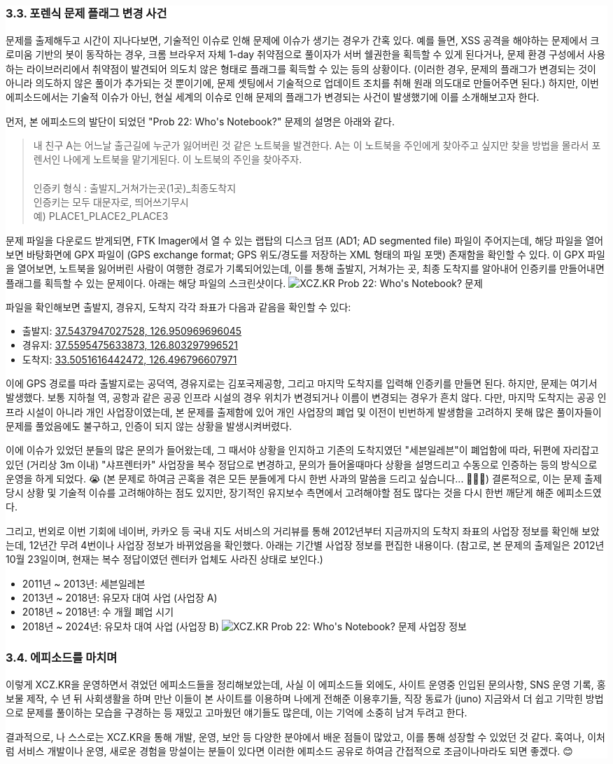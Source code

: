 ### 3.3. 포렌식 문제 플래그 변경 사건
문제를 출제해두고 시간이 지나다보면, 기술적인 이슈로 인해 문제에 이슈가 생기는 경우가 간혹 있다. 예를 들면, XSS 공격을 해야하는 문제에서 크로미움 기반의 봇이 동작하는 경우, 크롬 브라우저 자체 1-day 취약점으로 풀이자가 서버 쉘권한을 획득할 수 있게 된다거나, 문제 환경 구성에서 사용하는 라이브러리에서 취약점이 발견되어 의도치 않은 형태로 플래그를 획득할 수 있는 등의 상황이다. (이러한 경우, 문제의 플래그가 변경되는 것이 아니라 의도하지 않은 풀이가 추가되는 것 뿐이기에, 문제 셋팅에서 기술적으로 업데이트 조치를 취해 원래 의도대로 만들어주면 된다.) 하지만, 이번 에피소드에서는 기술적 이슈가 아닌, 현실 세계의 이슈로 인해 문제의 플래그가 변경되는 사건이 발생했기에 이를 소개해보고자 한다.

먼저, 본 에피소드의 발단이 되었던 "Prob 22: Who's Notebook?" 문제의 설명은 아래와 같다.
> 내 친구 A는 어느날 출근길에 누군가 잃어버린 것 같은 노트북을 발견한다.
> A는 이 노트북을 주인에게 찾아주고 싶지만 찾을 방법을 몰라서 포렌서인 나에게 노트북을 맡기게된다.
> 이 노트북의 주인을 찾아주자.  
> &nbsp;  
> 인증키 형식 : 출발지_거쳐가는곳(1곳)_최종도착지  
> 인증키는 모두 대문자로, 띄어쓰기무시  
> 예) PLACE1_PLACE2_PLACE3

문제 파일을 다운로드 받게되면, FTK Imager에서 열 수 있는 랩탑의 디스크 덤프 (AD1; AD segmented file) 파일이 주어지는데, 해당 파일을 열어보면 바탕화면에 GPX 파일이 (GPS exchange format; GPS 위도/경도를 저장하는 XML 형태의 파일 포맷) 존재함을 확인할 수 있다. 이 GPX 파일을 열어보면, 노트북을 잃어버린 사람이 여행한 경로가 기록되어있는데, 이를 통해 출발지, 거쳐가는 곳, 최종 도착지를 알아내어 인증키를 만들어내면 플래그를 획득할 수 있는 문제이다. 아래는 해당 파일의 스크린샷이다.
![XCZ.KR Prob 22\: Who's Notebook? 문제](/assets/img/posts_img/2024/wargame-xcz-kr-shutdown-operational-history-and-episodes/xcz-kr-prob-22.png)

파일을 확인해보면 출발지, 경유지, 도착지 각각 좌표가 다음과 같음을 확인할 수 있다:
- 출발지: [37.5437947027528, 126.950969696045](https://maps.app.goo.gl/TC2nq19a1BM4Mc9x5)
- 경유지: [37.5595475633873, 126.803297996521](https://maps.app.goo.gl/UaZnizcqsqRMPBhRA)
- 도착지: [33.5051616442472, 126.496796607971](https://maps.app.goo.gl/SZH7DKAVDzWTPPP97)

이에 GPS 경로를 따라 출발지로는 공덕역, 경유지로는 김포국제공항, 그리고 마지막 도착지를 입력해 인증키를 만들면 된다. 하지만, 문제는 여기서 발생했다.
보통 지하철 역, 공항과 같은 공공 인프라 시설의 경우 위치가 변경되거나 이름이 변경되는 경우가 흔치 않다. 다만, 마지막 도착지는 공공 인프라 시설이 아니라 개인 사업장이였는데, 본 문제를 출제함에 있어 개인 사업장의 폐업 및 이전이 빈번하게 발생함을 고려하지 못해 많은 풀이자들이 문제를 풀었음에도 불구하고, 인증이 되지 않는 상황을 발생시켜버렸다.

이에 이슈가 있었던 분들의 많은 문의가 들어왔는데, 그 때서야 상황을 인지하고 기존의 도착지였던 "세븐일레븐"이 폐업함에 따라, 뒤편에 자리잡고있던 (거리상 3m 이내) "샤프렌터카" 사업장을 복수 정답으로 변경하고, 문의가 들어올때마다 상황을 설명드리고 수동으로 인증하는 등의 방식으로 운영을 하게 되었다. 😭 (본 문제로 하여금 곤혹을 겪은 모든 분들에게 다시 한번 사과의 말씀을 드리고 싶습니다... 🙏🙏🙏) 결론적으로, 이는 문제 출제 당시 상황 및 기술적 이슈를 고려해야하는 점도 있지만, 장기적인 유지보수 측면에서 고려해야할 점도 많다는 것을 다시 한번 깨닫게 해준 에피소드였다.

그리고, 번외로 이번 기회에 네이버, 카카오 등 국내 지도 서비스의 거리뷰를 통해 2012년부터 지금까지의 도착지 좌표의 사업장 정보를 확인해 보았는데, 12년간 무려 4번이나 사업장 정보가 바뀌었음을 확인했다. 아래는 기간별 사업장 정보를 편집한 내용이다. (참고로, 본 문제의 출제일은 2012년 10월 23일이며, 현재는 복수 정답이였던 렌터카 업체도 사라진 상태로 보인다.)
- 2011년 ~ 2013년: 세븐일레븐
- 2013년 ~ 2018년: 유모자 대여 사업 (사업장 A)
- 2018년 ~ 2018년: 수 개월 폐업 시기
- 2018년 ~ 2024년: 유모차 대여 사업 (사업장 B)
![XCZ.KR Prob 22\: Who's Notebook? 문제 사업장 정보](/assets/img/posts_img/2024/wargame-xcz-kr-shutdown-operational-history-and-episodes/xcz-kr-prob-22-roadview.png)

### 3.4. 에피소드를 마치며
이렇게 XCZ.KR을 운영하면서 겪었던 에피소드들을 정리해보았는데, 사실 이 에피소드들 외에도, 사이트 운영중 인입된 문의사항, SNS 운영 기록, 홍보물 제작, 수 년 뒤 사회생활을 하며 만난 이들이 본 사이트를 이용하며 나에게 전해준 이용후기들, 직장 동료가 (juno) 지금와서 더 쉽고 기막힌 방법으로 문제를 풀이하는 모습을 구경하는 등 재밌고 고마웠던 얘기들도 많은데, 이는 기억에 소중히 남겨 두려고 한다.

결과적으로, 나 스스로는 XCZ.KR을 통해 개발, 운영, 보안 등 다양한 분야에서 배운 점들이 많았고, 이를 통해 성장할 수 있었던 것 같다. 혹여나, 이처럼 서비스 개발이나 운영, 새로운 경험을 망설이는 분들이 있다면 이러한 에피소드 공유로 하여금 간접적으로 조금이나마라도 되면 좋겠다. 😊
